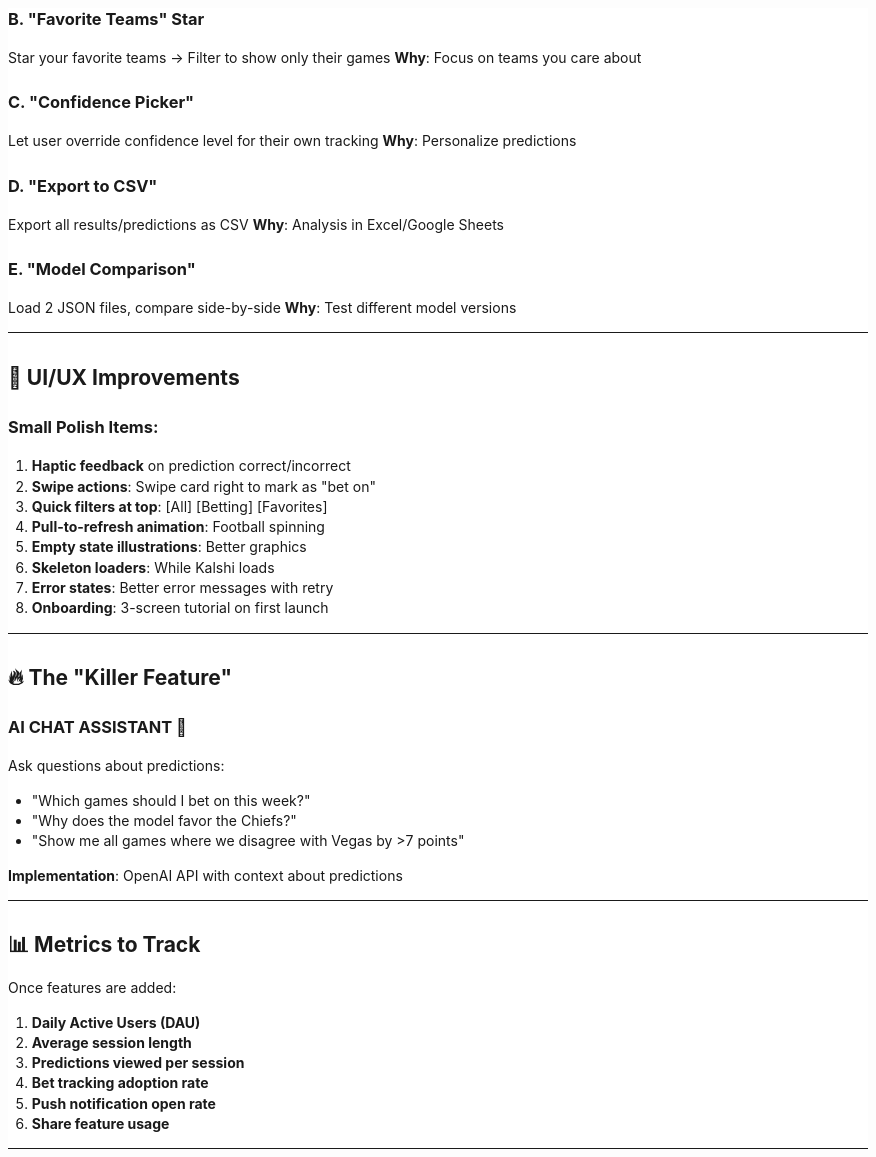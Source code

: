 ### **B. "Favorite Teams" Star**
Star your favorite teams → Filter to show only their games
**Why**: Focus on teams you care about

### **C. "Confidence Picker"**
Let user override confidence level for their own tracking
**Why**: Personalize predictions

### **D. "Export to CSV"**
Export all results/predictions as CSV
**Why**: Analysis in Excel/Google Sheets

### **E. "Model Comparison"**
Load 2 JSON files, compare side-by-side
**Why**: Test different model versions

---

## 📱 **UI/UX Improvements**

### **Small Polish Items**:
1. **Haptic feedback** on prediction correct/incorrect
2. **Swipe actions**: Swipe card right to mark as "bet on"
3. **Quick filters at top**: [All] [Betting] [Favorites]
4. **Pull-to-refresh animation**: Football spinning
5. **Empty state illustrations**: Better graphics
6. **Skeleton loaders**: While Kalshi loads
7. **Error states**: Better error messages with retry
8. **Onboarding**: 3-screen tutorial on first launch

---

## 🔥 **The "Killer Feature"**

### **AI CHAT ASSISTANT** 🤖
Ask questions about predictions:
- "Which games should I bet on this week?"
- "Why does the model favor the Chiefs?"
- "Show me all games where we disagree with Vegas by >7 points"

**Implementation**: OpenAI API with context about predictions

---

## 📊 **Metrics to Track**

Once features are added:
1. **Daily Active Users (DAU)**
2. **Average session length**
3. **Predictions viewed per session**
4. **Bet tracking adoption rate**
5. **Push notification open rate**
6. **Share feature usage**

---
